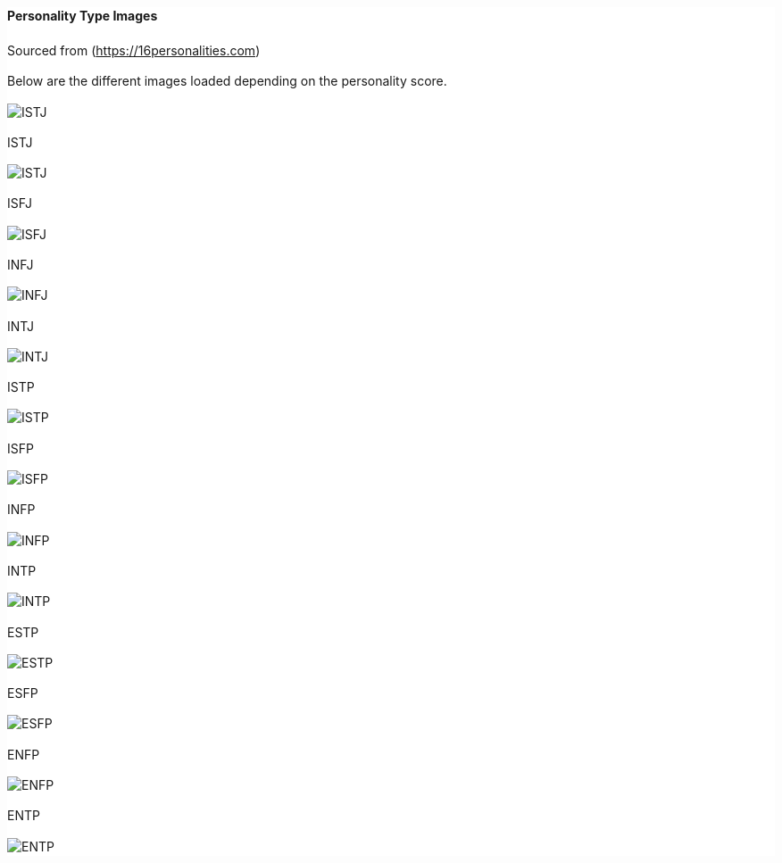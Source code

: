 #### Personality Type Images

Sourced from (https://16personalities.com)

Below are the different images loaded depending on the personality score.

![ISTJ](https://raw.githubusercontent.com/JamesBirchall-dev/imagehost/main/istjresult.webp)

ISTJ

![ISTJ](https://raw.githubusercontent.com/JamesBirchall-dev/imagehost/main/istjresult.webp)

ISFJ

![ISFJ](https://raw.githubusercontent.com/JamesBirchall-dev/imagehost/main/isfjresult.webp)

INFJ

![INFJ](https://raw.githubusercontent.com/JamesBirchall-dev/imagehost/main/infjresult.webp)

INTJ

![INTJ](https://raw.githubusercontent.com/JamesBirchall-dev/imagehost/main/intjresult.webp)

ISTP

![ISTP](https://raw.githubusercontent.com/JamesBirchall-dev/imagehost/main/istpresult.webp)

ISFP

![ISFP](https://raw.githubusercontent.com/JamesBirchall-dev/imagehost/main/isfpresult.webp)

INFP

![INFP](https://raw.githubusercontent.com/JamesBirchall-dev/imagehost/main/infpresult.webp)

INTP

![INTP](https://raw.githubusercontent.com/JamesBirchall-dev/imagehost/main/intpresult.webp)

ESTP

![ESTP](https://raw.githubusercontent.com/JamesBirchall-dev/imagehost/main/estpresult.webp)

ESFP

![ESFP](https://raw.githubusercontent.com/JamesBirchall-dev/imagehost/main/esfpresult.webp)

ENFP

![ENFP](https://raw.githubusercontent.com/JamesBirchall-dev/imagehost/main/enfpresult.webp)

ENTP

![ENTP](https://raw.githubusercontent.com/JamesBirchall-dev/imagehost/main/entpresult.webp)
